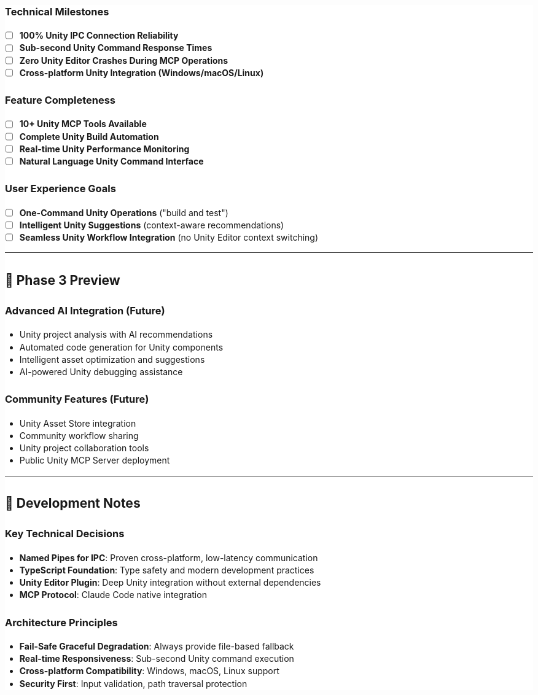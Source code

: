 ### **Technical Milestones**
- [ ] **100% Unity IPC Connection Reliability**
- [ ] **Sub-second Unity Command Response Times**
- [ ] **Zero Unity Editor Crashes During MCP Operations**
- [ ] **Cross-platform Unity Integration (Windows/macOS/Linux)**

### **Feature Completeness**
- [ ] **10+ Unity MCP Tools Available**
- [ ] **Complete Unity Build Automation**
- [ ] **Real-time Unity Performance Monitoring**
- [ ] **Natural Language Unity Command Interface**

### **User Experience Goals**
- [ ] **One-Command Unity Operations** ("build and test")
- [ ] **Intelligent Unity Suggestions** (context-aware recommendations)
- [ ] **Seamless Unity Workflow Integration** (no Unity Editor context switching)

---

## 🚀 **Phase 3 Preview**

### **Advanced AI Integration (Future)**
- Unity project analysis with AI recommendations
- Automated code generation for Unity components
- Intelligent asset optimization and suggestions
- AI-powered Unity debugging assistance

### **Community Features (Future)**
- Unity Asset Store integration
- Community workflow sharing
- Unity project collaboration tools
- Public Unity MCP Server deployment

---

## 📝 **Development Notes**

### **Key Technical Decisions**
- **Named Pipes for IPC**: Proven cross-platform, low-latency communication
- **TypeScript Foundation**: Type safety and modern development practices
- **Unity Editor Plugin**: Deep Unity integration without external dependencies
- **MCP Protocol**: Claude Code native integration

### **Architecture Principles**
- **Fail-Safe Graceful Degradation**: Always provide file-based fallback
- **Real-time Responsiveness**: Sub-second Unity command execution
- **Cross-platform Compatibility**: Windows, macOS, Linux support
- **Security First**: Input validation, path traversal protection
